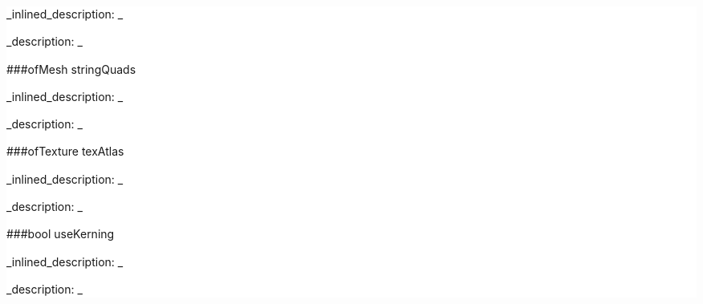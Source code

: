 

_inlined_description: _







_description: _









###ofMesh stringQuads



_inlined_description: _







_description: _









###ofTexture texAtlas



_inlined_description: _







_description: _









###bool useKerning



_inlined_description: _







_description: _








